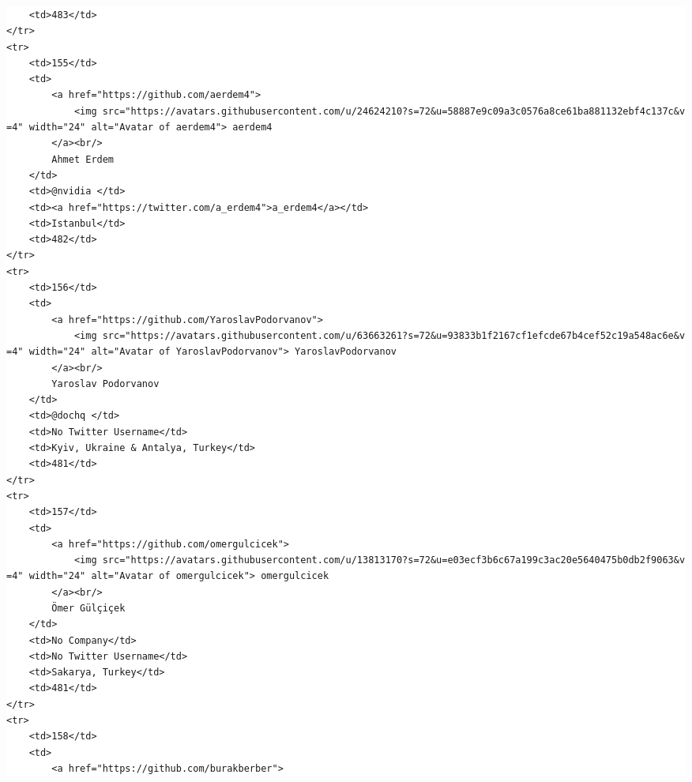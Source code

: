 		<td>483</td>
	</tr>
	<tr>
		<td>155</td>
		<td>
			<a href="https://github.com/aerdem4">
				<img src="https://avatars.githubusercontent.com/u/24624210?s=72&u=58887e9c09a3c0576a8ce61ba881132ebf4c137c&v=4" width="24" alt="Avatar of aerdem4"> aerdem4
			</a><br/>
			Ahmet Erdem
		</td>
		<td>@nvidia </td>
		<td><a href="https://twitter.com/a_erdem4">a_erdem4</a></td>
		<td>Istanbul</td>
		<td>482</td>
	</tr>
	<tr>
		<td>156</td>
		<td>
			<a href="https://github.com/YaroslavPodorvanov">
				<img src="https://avatars.githubusercontent.com/u/63663261?s=72&u=93833b1f2167cf1efcde67b4cef52c19a548ac6e&v=4" width="24" alt="Avatar of YaroslavPodorvanov"> YaroslavPodorvanov
			</a><br/>
			Yaroslav Podorvanov 
		</td>
		<td>@dochq </td>
		<td>No Twitter Username</td>
		<td>Kyiv, Ukraine & Antalya, Turkey</td>
		<td>481</td>
	</tr>
	<tr>
		<td>157</td>
		<td>
			<a href="https://github.com/omergulcicek">
				<img src="https://avatars.githubusercontent.com/u/13813170?s=72&u=e03ecf3b6c67a199c3ac20e5640475b0db2f9063&v=4" width="24" alt="Avatar of omergulcicek"> omergulcicek
			</a><br/>
			Ömer Gülçiçek
		</td>
		<td>No Company</td>
		<td>No Twitter Username</td>
		<td>Sakarya, Turkey</td>
		<td>481</td>
	</tr>
	<tr>
		<td>158</td>
		<td>
			<a href="https://github.com/burakberber">
